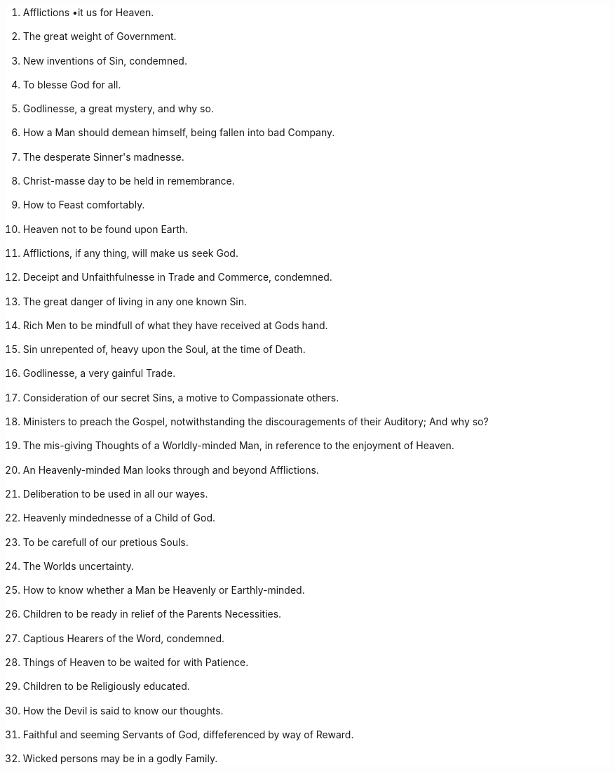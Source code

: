 1.  Afflictions •it us for Heaven.

1.  The great weight of Government.

1. New inventions of Sin, condemned.

1. To blesse God for all.

1. Godlinesse, a great mystery, and why so.

1.  How a Man should demean himself, being fallen into bad Company.

1.  The desperate Sinner's madnesse.

1.  Christ-masse day to be held in remembrance.

1.  How to Feast comfortably.

1. Heaven not to be found upon Earth.

1. Afflictions, if any thing, will make us seek God.

1. Deceipt and Unfaithfulnesse in Trade and Commerce, condemned.

1.  The great danger of living in any one known Sin.

1.  Rich Men to be mindfull of what they have received at Gods hand.

1.  Sin unrepented of, heavy upon the Soul, at the time of Death.

1. Godlinesse, a very gainful Trade.

1. Consideration of our secret Sins, a motive to Compassionate others.

1. Ministers to preach the Gospel, notwithstanding the discouragements of their Auditory; And why so?

1.  The mis-giving Thoughts of a Worldly-minded Man, in reference to the enjoyment of Heaven.

1.  An Heavenly-minded Man looks through and beyond Afflictions.

1. Deliberation to be used in all our wayes.

1. Heavenly mindednesse of a Child of God.

1. To be carefull of our pretious Souls.

1. The Worlds uncertainty.

1. How to know whether a Man be Heavenly or Earthly-minded.

1.  Children to be ready in relief of the Parents Necessities.

1. Captious Hearers of the Word, condemned.

1.  Things of Heaven to be waited for with Patience.

1. Children to be Religiously educated.

1. How the Devil is said to know our thoughts.

1. Faithful and seeming Servants of God, diffeferenced by way of Reward.

1. Wicked persons may be in a godly Family.
